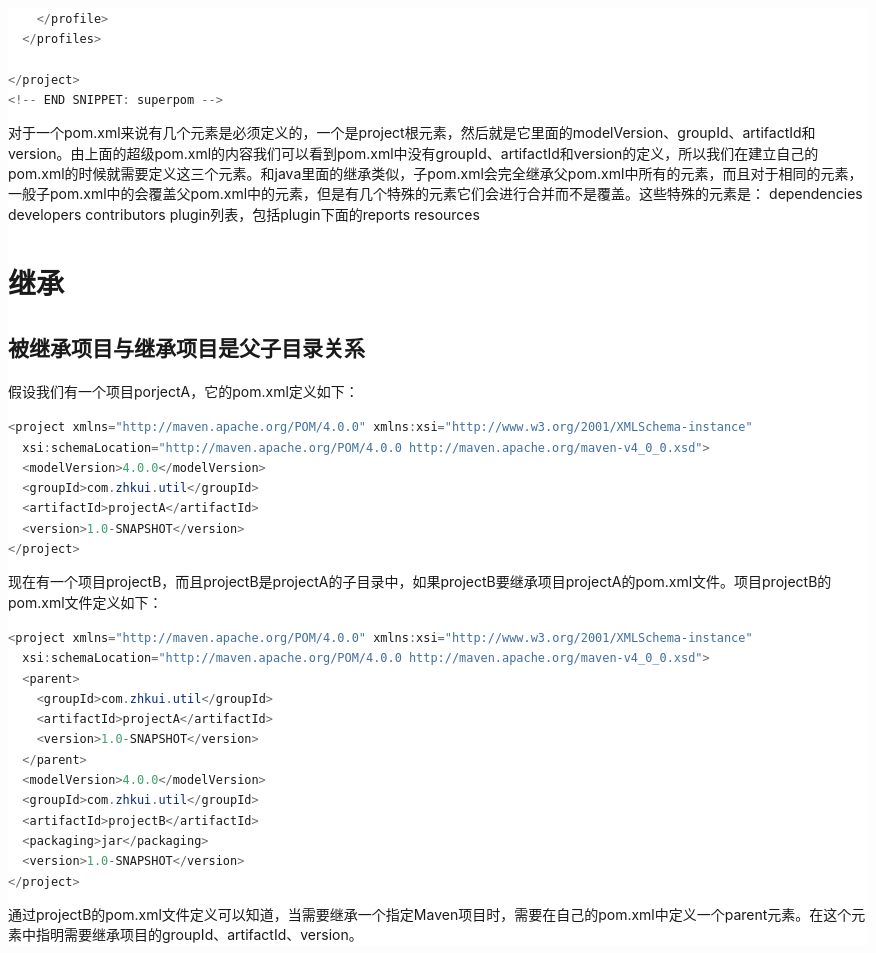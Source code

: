 ````java
    </profile>
  </profiles>

</project>
<!-- END SNIPPET: superpom -->
````
对于一个pom.xml来说有几个元素是必须定义的，一个是project根元素，然后就是它里面的modelVersion、groupId、artifactId和version。由上面的超级pom.xml的内容我们可以看到pom.xml中没有groupId、artifactId和version的定义，所以我们在建立自己的pom.xml的时候就需要定义这三个元素。和java里面的继承类似，子pom.xml会完全继承父pom.xml中所有的元素，而且对于相同的元素，一般子pom.xml中的会覆盖父pom.xml中的元素，但是有几个特殊的元素它们会进行合并而不是覆盖。这些特殊的元素是：
dependencies
developers
contributors
plugin列表，包括plugin下面的reports
resources
# 继承
## 被继承项目与继承项目是父子目录关系
假设我们有一个项目porjectA，它的pom.xml定义如下：
````java
<project xmlns="http://maven.apache.org/POM/4.0.0" xmlns:xsi="http://www.w3.org/2001/XMLSchema-instance"  
  xsi:schemaLocation="http://maven.apache.org/POM/4.0.0 http://maven.apache.org/maven-v4_0_0.xsd">  
  <modelVersion>4.0.0</modelVersion>  
  <groupId>com.zhkui.util</groupId>  
  <artifactId>projectA</artifactId>    
  <version>1.0-SNAPSHOT</version>  
</project>
````
现在有一个项目projectB，而且projectB是projectA的子目录中，如果projectB要继承项目projectA的pom.xml文件。项目projectB的pom.xml文件定义如下：
````java
<project xmlns="http://maven.apache.org/POM/4.0.0" xmlns:xsi="http://www.w3.org/2001/XMLSchema-instance"  
  xsi:schemaLocation="http://maven.apache.org/POM/4.0.0 http://maven.apache.org/maven-v4_0_0.xsd">  
  <parent>  
    <groupId>com.zhkui.util</groupId>  
    <artifactId>projectA</artifactId>  
    <version>1.0-SNAPSHOT</version>  
  </parent>  
  <modelVersion>4.0.0</modelVersion>  
  <groupId>com.zhkui.util</groupId>  
  <artifactId>projectB</artifactId>  
  <packaging>jar</packaging>  
  <version>1.0-SNAPSHOT</version>  
</project>
````
通过projectB的pom.xml文件定义可以知道，当需要继承一个指定Maven项目时，需要在自己的pom.xml中定义一个parent元素。在这个元素中指明需要继承项目的groupId、artifactId、version。
